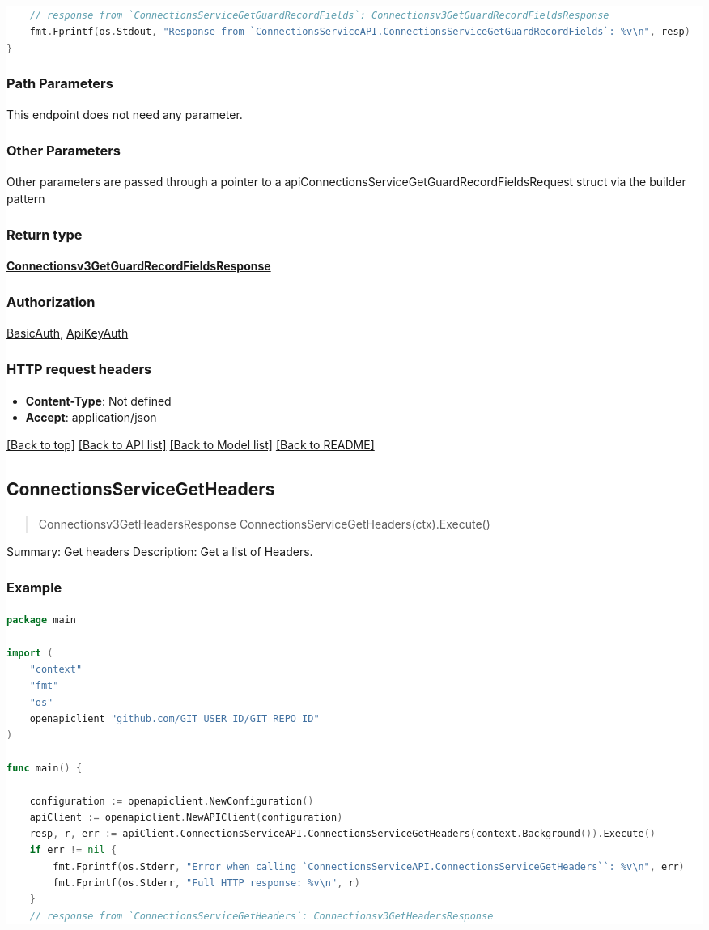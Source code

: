 ```go
	// response from `ConnectionsServiceGetGuardRecordFields`: Connectionsv3GetGuardRecordFieldsResponse
	fmt.Fprintf(os.Stdout, "Response from `ConnectionsServiceAPI.ConnectionsServiceGetGuardRecordFields`: %v\n", resp)
}
```

### Path Parameters

This endpoint does not need any parameter.

### Other Parameters

Other parameters are passed through a pointer to a apiConnectionsServiceGetGuardRecordFieldsRequest struct via the builder pattern


### Return type

[**Connectionsv3GetGuardRecordFieldsResponse**](Connectionsv3GetGuardRecordFieldsResponse.md)

### Authorization

[BasicAuth](../README.md#BasicAuth), [ApiKeyAuth](../README.md#ApiKeyAuth)

### HTTP request headers

- **Content-Type**: Not defined
- **Accept**: application/json

[[Back to top]](#) [[Back to API list]](../README.md#documentation-for-api-endpoints)
[[Back to Model list]](../README.md#documentation-for-models)
[[Back to README]](../README.md)


## ConnectionsServiceGetHeaders

> Connectionsv3GetHeadersResponse ConnectionsServiceGetHeaders(ctx).Execute()

Summary: Get headers Description: Get a list of Headers.

### Example

```go
package main

import (
	"context"
	"fmt"
	"os"
	openapiclient "github.com/GIT_USER_ID/GIT_REPO_ID"
)

func main() {

	configuration := openapiclient.NewConfiguration()
	apiClient := openapiclient.NewAPIClient(configuration)
	resp, r, err := apiClient.ConnectionsServiceAPI.ConnectionsServiceGetHeaders(context.Background()).Execute()
	if err != nil {
		fmt.Fprintf(os.Stderr, "Error when calling `ConnectionsServiceAPI.ConnectionsServiceGetHeaders``: %v\n", err)
		fmt.Fprintf(os.Stderr, "Full HTTP response: %v\n", r)
	}
	// response from `ConnectionsServiceGetHeaders`: Connectionsv3GetHeadersResponse
```